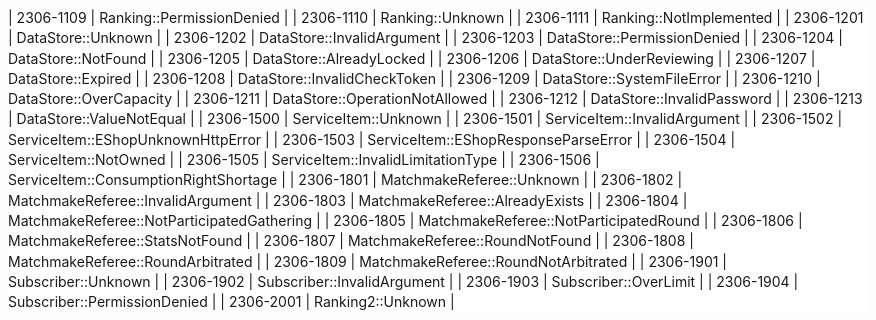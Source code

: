 | 2306-1109 | Ranking::PermissionDenied |
| 2306-1110 | Ranking::Unknown |
| 2306-1111 | Ranking::NotImplemented |
| 2306-1201 | DataStore::Unknown |
| 2306-1202 | DataStore::InvalidArgument |
| 2306-1203 | DataStore::PermissionDenied |
| 2306-1204 | DataStore::NotFound |
| 2306-1205 | DataStore::AlreadyLocked |
| 2306-1206 | DataStore::UnderReviewing |
| 2306-1207 | DataStore::Expired |
| 2306-1208 | DataStore::InvalidCheckToken |
| 2306-1209 | DataStore::SystemFileError |
| 2306-1210 | DataStore::OverCapacity |
| 2306-1211 | DataStore::OperationNotAllowed |
| 2306-1212 | DataStore::InvalidPassword |
| 2306-1213 | DataStore::ValueNotEqual |
| 2306-1500 | ServiceItem::Unknown |
| 2306-1501 | ServiceItem::InvalidArgument |
| 2306-1502 | ServiceItem::EShopUnknownHttpError |
| 2306-1503 | ServiceItem::EShopResponseParseError |
| 2306-1504 | ServiceItem::NotOwned |
| 2306-1505 | ServiceItem::InvalidLimitationType |
| 2306-1506 | ServiceItem::ConsumptionRightShortage |
| 2306-1801 | MatchmakeReferee::Unknown |
| 2306-1802 | MatchmakeReferee::InvalidArgument |
| 2306-1803 | MatchmakeReferee::AlreadyExists |
| 2306-1804 | MatchmakeReferee::NotParticipatedGathering |
| 2306-1805 | MatchmakeReferee::NotParticipatedRound |
| 2306-1806 | MatchmakeReferee::StatsNotFound |
| 2306-1807 | MatchmakeReferee::RoundNotFound |
| 2306-1808 | MatchmakeReferee::RoundArbitrated |
| 2306-1809 | MatchmakeReferee::RoundNotArbitrated |
| 2306-1901 | Subscriber::Unknown |
| 2306-1902 | Subscriber::InvalidArgument |
| 2306-1903 | Subscriber::OverLimit |
| 2306-1904 | Subscriber::PermissionDenied |
| 2306-2001 | Ranking2::Unknown |